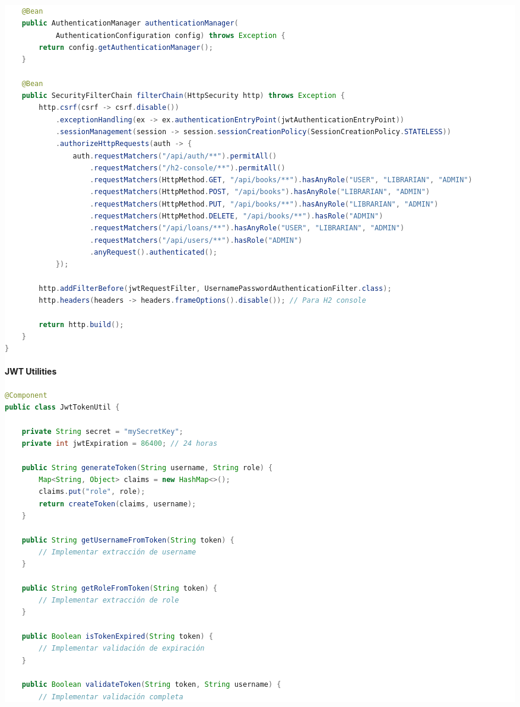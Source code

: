 ```java
    @Bean
    public AuthenticationManager authenticationManager(
            AuthenticationConfiguration config) throws Exception {
        return config.getAuthenticationManager();
    }

    @Bean
    public SecurityFilterChain filterChain(HttpSecurity http) throws Exception {
        http.csrf(csrf -> csrf.disable())
            .exceptionHandling(ex -> ex.authenticationEntryPoint(jwtAuthenticationEntryPoint))
            .sessionManagement(session -> session.sessionCreationPolicy(SessionCreationPolicy.STATELESS))
            .authorizeHttpRequests(auth -> {
                auth.requestMatchers("/api/auth/**").permitAll()
                    .requestMatchers("/h2-console/**").permitAll()
                    .requestMatchers(HttpMethod.GET, "/api/books/**").hasAnyRole("USER", "LIBRARIAN", "ADMIN")
                    .requestMatchers(HttpMethod.POST, "/api/books").hasAnyRole("LIBRARIAN", "ADMIN")
                    .requestMatchers(HttpMethod.PUT, "/api/books/**").hasAnyRole("LIBRARIAN", "ADMIN")
                    .requestMatchers(HttpMethod.DELETE, "/api/books/**").hasRole("ADMIN")
                    .requestMatchers("/api/loans/**").hasAnyRole("USER", "LIBRARIAN", "ADMIN")
                    .requestMatchers("/api/users/**").hasRole("ADMIN")
                    .anyRequest().authenticated();
            });

        http.addFilterBefore(jwtRequestFilter, UsernamePasswordAuthenticationFilter.class);
        http.headers(headers -> headers.frameOptions().disable()); // Para H2 console

        return http.build();
    }
}
```

#### JWT Utilities
```java
@Component
public class JwtTokenUtil {

    private String secret = "mySecretKey";
    private int jwtExpiration = 86400; // 24 horas

    public String generateToken(String username, String role) {
        Map<String, Object> claims = new HashMap<>();
        claims.put("role", role);
        return createToken(claims, username);
    }

    public String getUsernameFromToken(String token) {
        // Implementar extracción de username
    }

    public String getRoleFromToken(String token) {
        // Implementar extracción de role
    }

    public Boolean isTokenExpired(String token) {
        // Implementar validación de expiración
    }

    public Boolean validateToken(String token, String username) {
        // Implementar validación completa
```